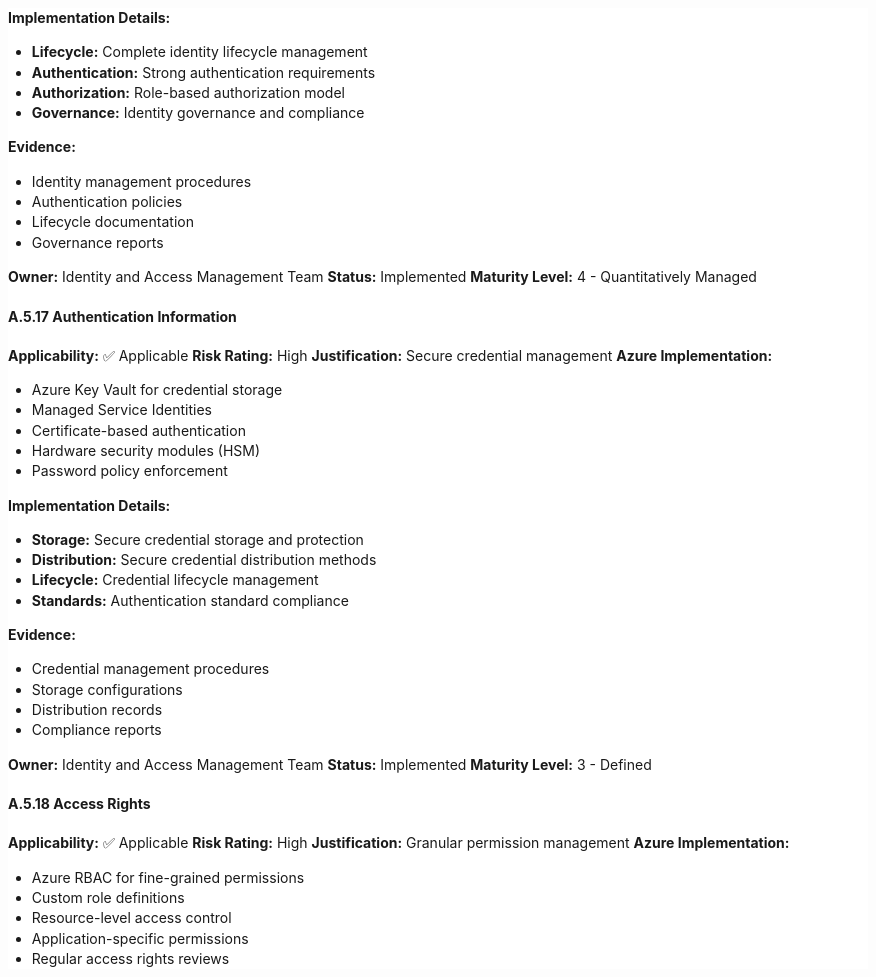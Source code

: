 **Implementation Details:**
- **Lifecycle:** Complete identity lifecycle management
- **Authentication:** Strong authentication requirements
- **Authorization:** Role-based authorization model
- **Governance:** Identity governance and compliance

**Evidence:**
- Identity management procedures
- Authentication policies
- Lifecycle documentation
- Governance reports

**Owner:** Identity and Access Management Team
**Status:** Implemented
**Maturity Level:** 4 - Quantitatively Managed

#### A.5.17 Authentication Information
**Applicability:** ✅ Applicable
**Risk Rating:** High
**Justification:** Secure credential management
**Azure Implementation:**
- Azure Key Vault for credential storage
- Managed Service Identities
- Certificate-based authentication
- Hardware security modules (HSM)
- Password policy enforcement

**Implementation Details:**
- **Storage:** Secure credential storage and protection
- **Distribution:** Secure credential distribution methods
- **Lifecycle:** Credential lifecycle management
- **Standards:** Authentication standard compliance

**Evidence:**
- Credential management procedures
- Storage configurations
- Distribution records
- Compliance reports

**Owner:** Identity and Access Management Team
**Status:** Implemented
**Maturity Level:** 3 - Defined

#### A.5.18 Access Rights
**Applicability:** ✅ Applicable
**Risk Rating:** High
**Justification:** Granular permission management
**Azure Implementation:**
- Azure RBAC for fine-grained permissions
- Custom role definitions
- Resource-level access control
- Application-specific permissions
- Regular access rights reviews
